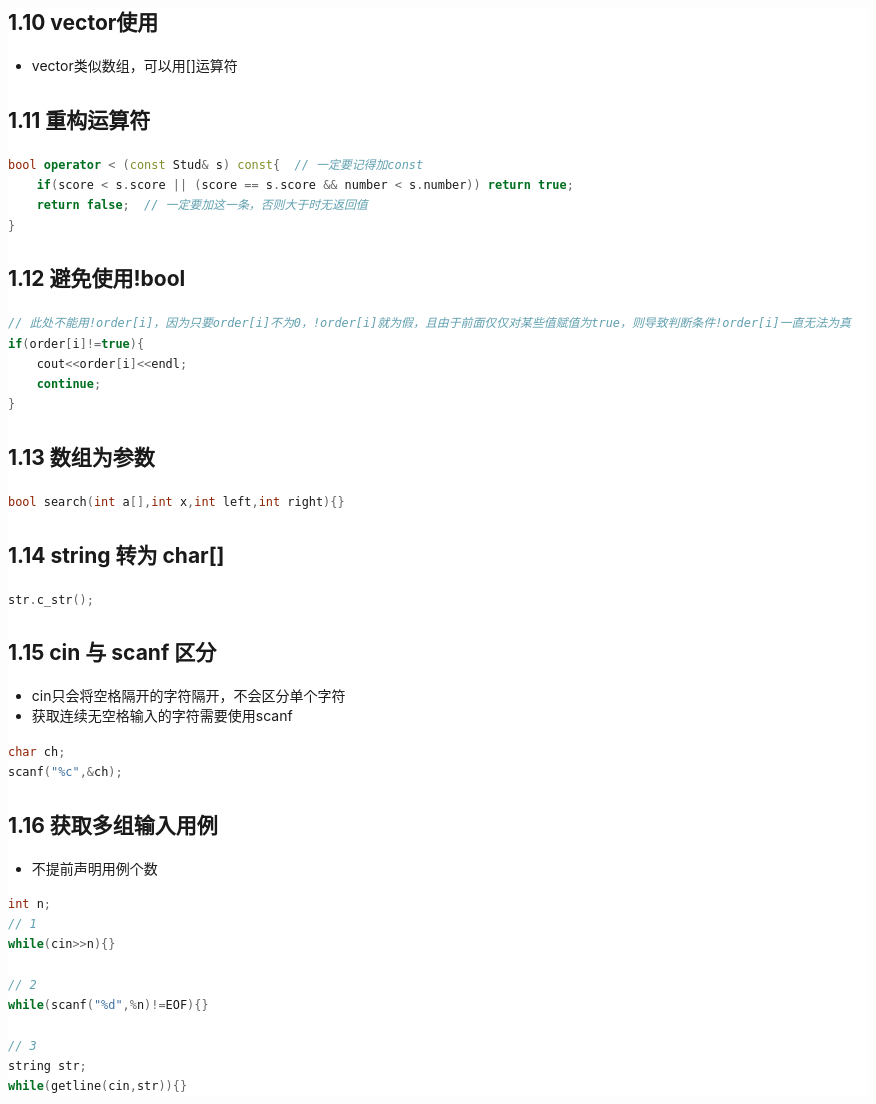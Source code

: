 ## 1.10 vector使用

- vector类似数组，可以用[]运算符

## 1.11 重构运算符

```c++
bool operator < (const Stud& s) const{  // 一定要记得加const
    if(score < s.score || (score == s.score && number < s.number)) return true;
    return false;  // 一定要加这一条，否则大于时无返回值
}
```

## 1.12 避免使用!bool

```c++
// 此处不能用!order[i]，因为只要order[i]不为0，!order[i]就为假，且由于前面仅仅对某些值赋值为true，则导致判断条件!order[i]一直无法为真
if(order[i]!=true){
    cout<<order[i]<<endl;
    continue;
}
```

## 1.13 数组为参数

```c++
bool search(int a[],int x,int left,int right){}
```

## 1.14 string 转为 char[]

```c++
str.c_str();
```

## 1.15 cin 与 scanf 区分

- cin只会将空格隔开的字符隔开，不会区分单个字符
- 获取连续无空格输入的字符需要使用scanf

```c++
char ch;
scanf("%c",&ch);
```

## 1.16 获取多组输入用例

- 不提前声明用例个数

```c++
int n;
// 1
while(cin>>n){}

// 2
while(scanf("%d",%n)!=EOF){}

// 3
string str;
while(getline(cin,str)){}
```
